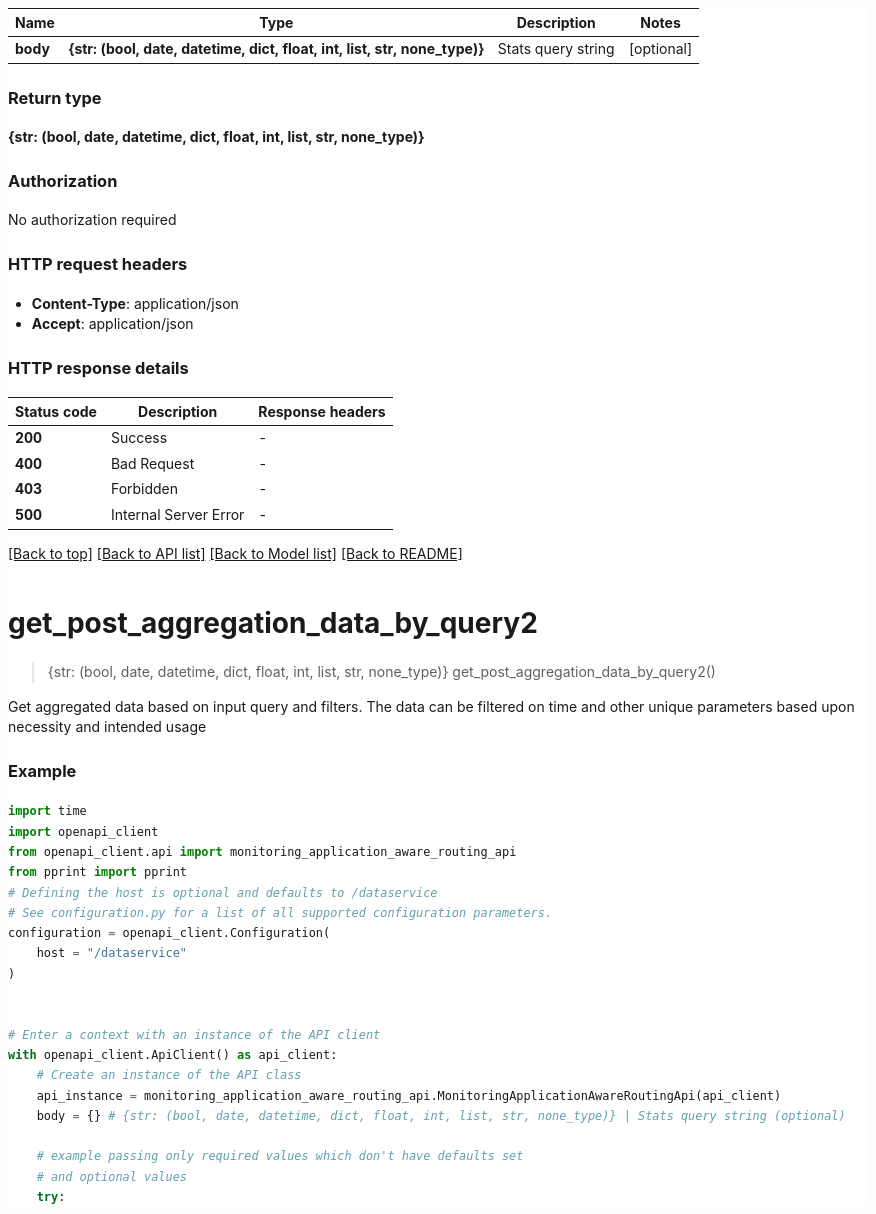 Name | Type | Description  | Notes
------------- | ------------- | ------------- | -------------
 **body** | **{str: (bool, date, datetime, dict, float, int, list, str, none_type)}**| Stats query string | [optional]

### Return type

**{str: (bool, date, datetime, dict, float, int, list, str, none_type)}**

### Authorization

No authorization required

### HTTP request headers

 - **Content-Type**: application/json
 - **Accept**: application/json


### HTTP response details

| Status code | Description | Response headers |
|-------------|-------------|------------------|
**200** | Success |  -  |
**400** | Bad Request |  -  |
**403** | Forbidden |  -  |
**500** | Internal Server Error |  -  |

[[Back to top]](#) [[Back to API list]](../README.md#documentation-for-api-endpoints) [[Back to Model list]](../README.md#documentation-for-models) [[Back to README]](../README.md)

# **get_post_aggregation_data_by_query2**
> {str: (bool, date, datetime, dict, float, int, list, str, none_type)} get_post_aggregation_data_by_query2()



Get aggregated data based on input query and filters. The data can be filtered on time and other unique parameters based upon necessity and intended usage

### Example


```python
import time
import openapi_client
from openapi_client.api import monitoring_application_aware_routing_api
from pprint import pprint
# Defining the host is optional and defaults to /dataservice
# See configuration.py for a list of all supported configuration parameters.
configuration = openapi_client.Configuration(
    host = "/dataservice"
)


# Enter a context with an instance of the API client
with openapi_client.ApiClient() as api_client:
    # Create an instance of the API class
    api_instance = monitoring_application_aware_routing_api.MonitoringApplicationAwareRoutingApi(api_client)
    body = {} # {str: (bool, date, datetime, dict, float, int, list, str, none_type)} | Stats query string (optional)

    # example passing only required values which don't have defaults set
    # and optional values
    try:
```